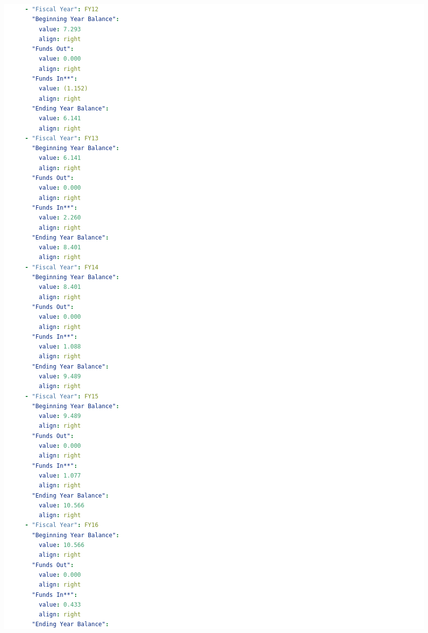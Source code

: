 ```yaml
      - "Fiscal Year": FY12
        "Beginning Year Balance":
          value: 7.293
          align: right
        "Funds Out":
          value: 0.000
          align: right
        "Funds In**":
          value: (1.152)
          align: right
        "Ending Year Balance":
          value: 6.141
          align: right
      - "Fiscal Year": FY13
        "Beginning Year Balance":
          value: 6.141
          align: right
        "Funds Out":
          value: 0.000
          align: right
        "Funds In**":
          value: 2.260
          align: right
        "Ending Year Balance":
          value: 8.401
          align: right
      - "Fiscal Year": FY14
        "Beginning Year Balance":
          value: 8.401
          align: right
        "Funds Out":
          value: 0.000
          align: right
        "Funds In**":
          value: 1.088
          align: right
        "Ending Year Balance":
          value: 9.489
          align: right
      - "Fiscal Year": FY15
        "Beginning Year Balance":
          value: 9.489
          align: right
        "Funds Out":
          value: 0.000
          align: right
        "Funds In**":
          value: 1.077
          align: right
        "Ending Year Balance":
          value: 10.566
          align: right
      - "Fiscal Year": FY16
        "Beginning Year Balance":
          value: 10.566
          align: right
        "Funds Out":
          value: 0.000
          align: right
        "Funds In**":
          value: 0.433
          align: right
        "Ending Year Balance":
```